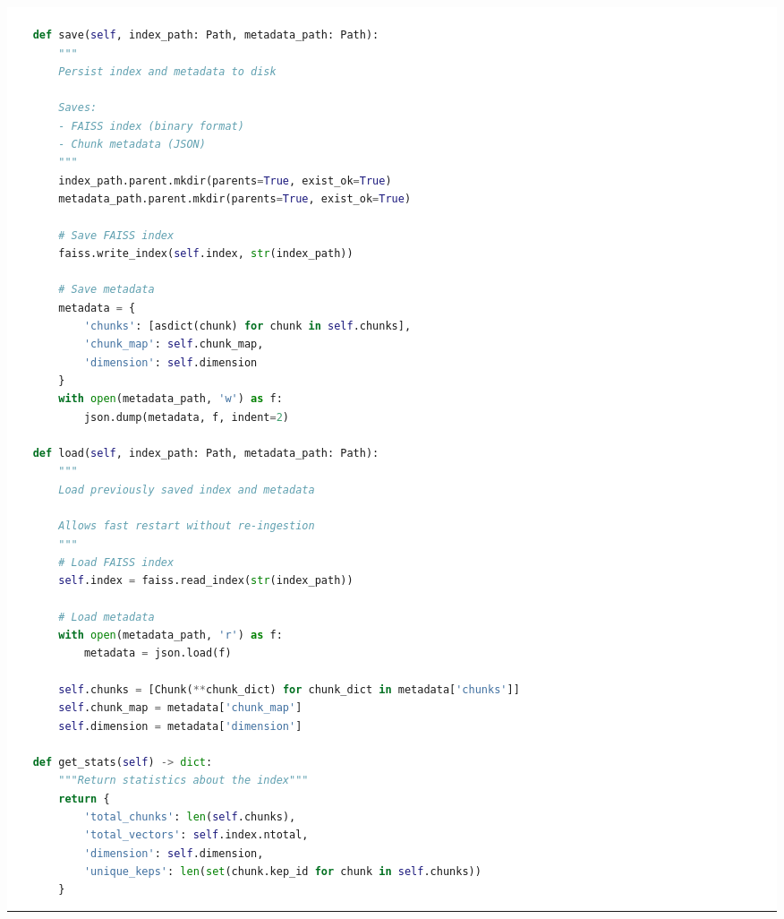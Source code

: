 ```python
    
    def save(self, index_path: Path, metadata_path: Path):
        """
        Persist index and metadata to disk
        
        Saves:
        - FAISS index (binary format)
        - Chunk metadata (JSON)
        """
        index_path.parent.mkdir(parents=True, exist_ok=True)
        metadata_path.parent.mkdir(parents=True, exist_ok=True)
        
        # Save FAISS index
        faiss.write_index(self.index, str(index_path))
        
        # Save metadata
        metadata = {
            'chunks': [asdict(chunk) for chunk in self.chunks],
            'chunk_map': self.chunk_map,
            'dimension': self.dimension
        }
        with open(metadata_path, 'w') as f:
            json.dump(metadata, f, indent=2)
    
    def load(self, index_path: Path, metadata_path: Path):
        """
        Load previously saved index and metadata
        
        Allows fast restart without re-ingestion
        """
        # Load FAISS index
        self.index = faiss.read_index(str(index_path))
        
        # Load metadata
        with open(metadata_path, 'r') as f:
            metadata = json.load(f)
        
        self.chunks = [Chunk(**chunk_dict) for chunk_dict in metadata['chunks']]
        self.chunk_map = metadata['chunk_map']
        self.dimension = metadata['dimension']
    
    def get_stats(self) -> dict:
        """Return statistics about the index"""
        return {
            'total_chunks': len(self.chunks),
            'total_vectors': self.index.ntotal,
            'dimension': self.dimension,
            'unique_keps': len(set(chunk.kep_id for chunk in self.chunks))
        }
```

---
